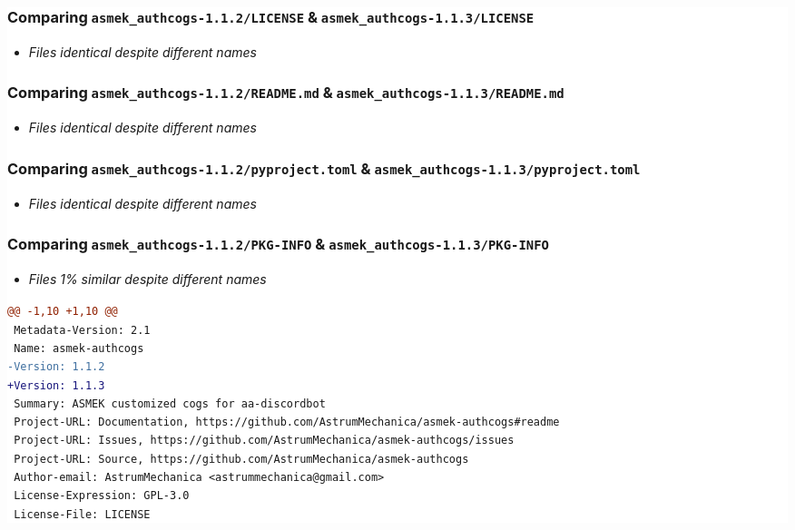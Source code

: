 ### Comparing `asmek_authcogs-1.1.2/LICENSE` & `asmek_authcogs-1.1.3/LICENSE`

 * *Files identical despite different names*

### Comparing `asmek_authcogs-1.1.2/README.md` & `asmek_authcogs-1.1.3/README.md`

 * *Files identical despite different names*

### Comparing `asmek_authcogs-1.1.2/pyproject.toml` & `asmek_authcogs-1.1.3/pyproject.toml`

 * *Files identical despite different names*

### Comparing `asmek_authcogs-1.1.2/PKG-INFO` & `asmek_authcogs-1.1.3/PKG-INFO`

 * *Files 1% similar despite different names*

```diff
@@ -1,10 +1,10 @@
 Metadata-Version: 2.1
 Name: asmek-authcogs
-Version: 1.1.2
+Version: 1.1.3
 Summary: ASMEK customized cogs for aa-discordbot
 Project-URL: Documentation, https://github.com/AstrumMechanica/asmek-authcogs#readme
 Project-URL: Issues, https://github.com/AstrumMechanica/asmek-authcogs/issues
 Project-URL: Source, https://github.com/AstrumMechanica/asmek-authcogs
 Author-email: AstrumMechanica <astrummechanica@gmail.com>
 License-Expression: GPL-3.0
 License-File: LICENSE
```

